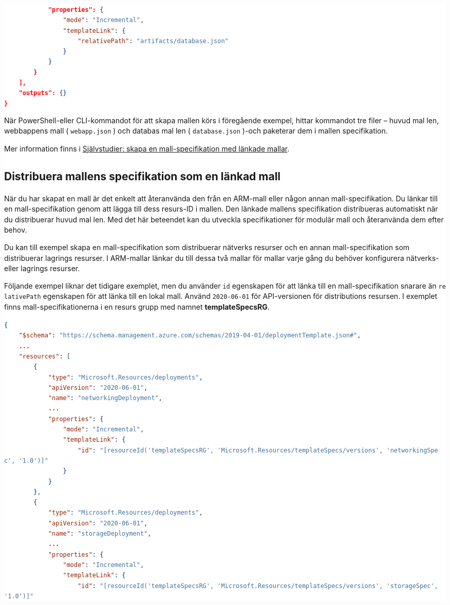 ```json
            "properties": {
                "mode": "Incremental",
                "templateLink": {
                    "relativePath": "artifacts/database.json"
                }
            }
        }
    ],
    "outputs": {}
}

```

När PowerShell-eller CLI-kommandot för att skapa mallen körs i föregående exempel, hittar kommandot tre filer – huvud mal len, webbappens mall ( `webapp.json` ) och databas mal len ( `database.json` )-och paketerar dem i mallen specifikation.

Mer information finns i [Självstudier: skapa en mall-specifikation med länkade mallar](template-specs-create-linked.md).

## <a name="deploy-template-spec-as-a-linked-template"></a>Distribuera mallens specifikation som en länkad mall

När du har skapat en mall är det enkelt att återanvända den från en ARM-mall eller någon annan mall-specifikation. Du länkar till en mall-specifikation genom att lägga till dess resurs-ID i mallen. Den länkade mallens specifikation distribueras automatiskt när du distribuerar huvud mal len. Med det här beteendet kan du utveckla specifikationer för modulär mall och återanvända dem efter behov.

Du kan till exempel skapa en mall-specifikation som distribuerar nätverks resurser och en annan mall-specifikation som distribuerar lagrings resurser. I ARM-mallar länkar du till dessa två mallar för mallar varje gång du behöver konfigurera nätverks-eller lagrings resurser.

Följande exempel liknar det tidigare exemplet, men du använder `id` egenskapen för att länka till en mall-specifikation snarare än `relativePath` egenskapen för att länka till en lokal mall. Använd `2020-06-01` för API-versionen för distributions resursen. I exemplet finns mall-specifikationerna i en resurs grupp med namnet **templateSpecsRG**.

```json
{
    "$schema": "https://schema.management.azure.com/schemas/2019-04-01/deploymentTemplate.json#",
    ...
    "resources": [
        {
            "type": "Microsoft.Resources/deployments",
            "apiVersion": "2020-06-01",
            "name": "networkingDeployment",
            ...
            "properties": {
                "mode": "Incremental",
                "templateLink": {
                    "id": "[resourceId('templateSpecsRG', 'Microsoft.Resources/templateSpecs/versions', 'networkingSpec', '1.0')]"
                }
            }
        },
        {
            "type": "Microsoft.Resources/deployments",
            "apiVersion": "2020-06-01",
            "name": "storageDeployment",
            ...
            "properties": {
                "mode": "Incremental",
                "templateLink": {
                    "id": "[resourceId('templateSpecsRG', 'Microsoft.Resources/templateSpecs/versions', 'storageSpec', '1.0')]"
```